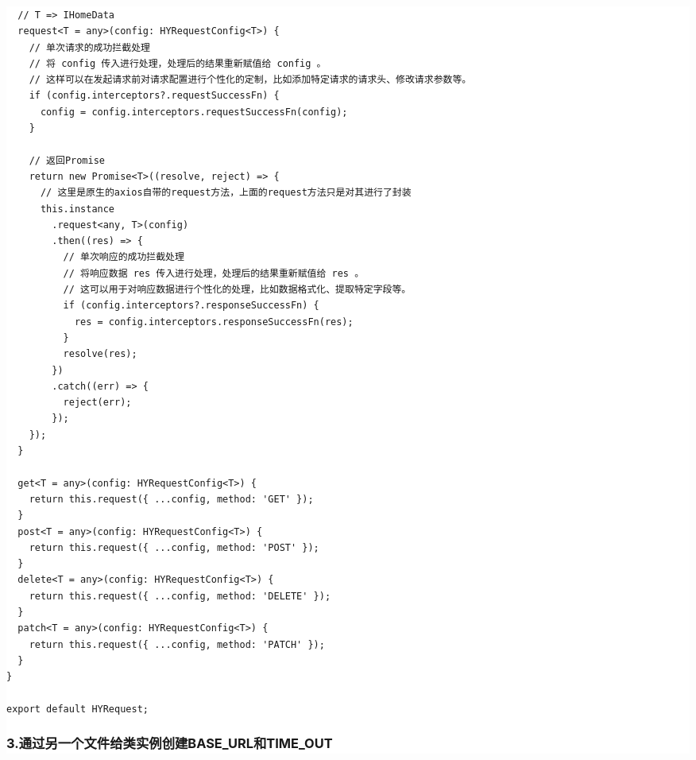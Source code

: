 ```
  // T => IHomeData
  request<T = any>(config: HYRequestConfig<T>) {
    // 单次请求的成功拦截处理
    // 将 config 传入进行处理，处理后的结果重新赋值给 config 。
    // 这样可以在发起请求前对请求配置进行个性化的定制，比如添加特定请求的请求头、修改请求参数等。
    if (config.interceptors?.requestSuccessFn) {
      config = config.interceptors.requestSuccessFn(config);
    }

    // 返回Promise
    return new Promise<T>((resolve, reject) => {
      // 这里是原生的axios自带的request方法，上面的request方法只是对其进行了封装
      this.instance
        .request<any, T>(config)
        .then((res) => {
          // 单次响应的成功拦截处理
          // 将响应数据 res 传入进行处理，处理后的结果重新赋值给 res 。
          // 这可以用于对响应数据进行个性化的处理，比如数据格式化、提取特定字段等。
          if (config.interceptors?.responseSuccessFn) {
            res = config.interceptors.responseSuccessFn(res);
          }
          resolve(res);
        })
        .catch((err) => {
          reject(err);
        });
    });
  }

  get<T = any>(config: HYRequestConfig<T>) {
    return this.request({ ...config, method: 'GET' });
  }
  post<T = any>(config: HYRequestConfig<T>) {
    return this.request({ ...config, method: 'POST' });
  }
  delete<T = any>(config: HYRequestConfig<T>) {
    return this.request({ ...config, method: 'DELETE' });
  }
  patch<T = any>(config: HYRequestConfig<T>) {
    return this.request({ ...config, method: 'PATCH' });
  }
}

export default HYRequest;

```

### 3.通过另一个文件给类实例创建BASE_URL和TIME_OUT
